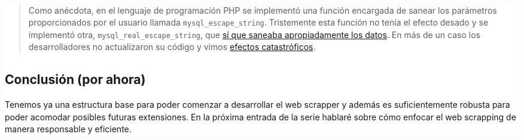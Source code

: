 > Como anécdota, en el lenguaje de programación PHP se implementó una
> función encargada de sanear los parámetros proporcionados por el usuario
> llamada `mysql_escape_string`. Tristemente esta función no tenía el efecto
> desado y se implementó otra, `mysql_real_escape_string`, que [sí que saneaba
> apropiadamente los datos](https://stackoverflow.com/a/3665633/1646268). En
> más de un caso los desarrolladores no actualizaron su código y vimos [efectos
> catastróficos](https://en.wikipedia.org/wiki/SQL_injection#Examples).

## Conclusión (por ahora)

Tenemos ya una estructura base para poder comenzar a desarrollar el web
scrapper y además es suficientemente robusta para poder acomodar posibles
futuras extensiones. En la próxima entrada de la serie hablaré sobre cómo
enfocar el web scrapping de manera responsable y eficiente.

[^1]: Linux se ejecuta en innúmerables servidores y es la base de sistemas operativos como MacOS o Android pero SQLite está presente no solo en los ordenadores que llevan Linux sino que también lo está en Windows y en ocasiones estáticamente enlazado en algunas aplicaciones.

[^2]: Mi intención es hablar sobre el despliegue de la aplicación en una futura entrada. Si las entregas lo permiten.
